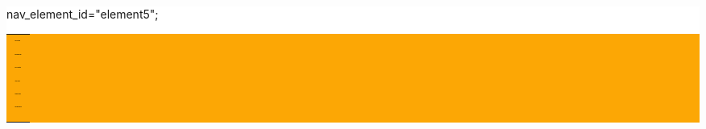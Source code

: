 nav_element_id="element5";</SCRIPT><div id="nav_version" style="display:none;">1</div><SCRIPT TYPE="text/javascript" SRC="~navs/QuickSiteMain.js"></SCRIPT><TABLE ID="ntb" CELLSPACING="0" CELLPADDING="0" BORDER="0"  BGCOLOR="#FCA705"><TR id="vNavTR_Link_QuickSiteMain1"><TD ALIGN="left" VALIGN="MIDDLE" NOWRAP="NOWRAP" id="QuickSiteMain_Link1" style="cursor: pointer;cursor: hand;color:#000000;font-size: 1px; line-height: 1px;font-weight: bold;" onmouseover="doMouseChange(nav_QuickSiteMain,this,'1',true);" onmouseout="doMouseChange(nav_QuickSiteMain,this,'1',false);"><A HREF="/index.html" TARGET="_self" STYLE="text-decoration:none;" NAME="War in 15 mm"><IMG style="display: block;" SRC="/tp.gif" WIDTH="1" HEIGHT="7.0" BORDER="0"><IMG SRC="/tp.gif" WIDTH="10" HEIGHT="1" BORDER="0"><FONT ID="QuickSiteMain_f1" FACE="Verdana, Arial, Helvetica, sans-serif" CLASS="size12 Verdana12" STYLE="color:#000000">War&nbsp;in&nbsp;15&nbsp;mm</FONT><IMG SRC="/tp.gif" WIDTH="10" HEIGHT="1" BORDER="0"><IMG style="display: block;" SRC="/tp.gif" WIDTH="1" HEIGHT="8.0" BORDER="0"></A></TD></TR><TR id="vNavTR_Link_QuickSiteMain2"><TD ALIGN="left" VALIGN="MIDDLE" NOWRAP="NOWRAP" id="QuickSiteMain_Link2" style="cursor: pointer;cursor: hand;color:#000000;font-size: 1px; line-height: 1px;font-weight: bold;" onmouseover="doMouseChange(nav_QuickSiteMain,this,'2',true);" onmouseout="doMouseChange(nav_QuickSiteMain,this,'2',false);"><A HREF="/about.html" TARGET="_self" STYLE="text-decoration:none;" NAME="Background Info"><IMG style="display: block;" SRC="/tp.gif" WIDTH="1" HEIGHT="7.0" BORDER="0"><IMG SRC="/tp.gif" WIDTH="10" HEIGHT="1" BORDER="0"><FONT ID="QuickSiteMain_f2" FACE="Verdana, Arial, Helvetica, sans-serif" CLASS="size12 Verdana12" STYLE="color:#000000">Background&nbsp;Info</FONT><IMG SRC="/tp.gif" WIDTH="10" HEIGHT="1" BORDER="0"><IMG style="display: block;" SRC="/tp.gif" WIDTH="1" HEIGHT="8.0" BORDER="0"></A></TD></TR><TR id="vNavTR_Link_QuickSiteMain3"><TD ALIGN="left" VALIGN="MIDDLE" NOWRAP="NOWRAP" id="QuickSiteMain_Link3" style="cursor: pointer;cursor: hand;color:#000000;font-size: 1px; line-height: 1px;font-weight: bold;" onmouseover="doMouseChange(nav_QuickSiteMain,this,'3',true);" onmouseout="doMouseChange(nav_QuickSiteMain,this,'3',false);"><A HREF="/ResearchandPlanning.html" TARGET="_self" STYLE="text-decoration:none;" NAME="Prep & Painting"><IMG style="display: block;" SRC="/tp.gif" WIDTH="1" HEIGHT="7.0" BORDER="0"><IMG SRC="/tp.gif" WIDTH="10" HEIGHT="1" BORDER="0"><FONT ID="QuickSiteMain_f3" FACE="Verdana, Arial, Helvetica, sans-serif" CLASS="size12 Verdana12" STYLE="color:#000000">Prep&nbsp;&amp;&nbsp;Painting</FONT><IMG SRC="/tp.gif" WIDTH="10" HEIGHT="1" BORDER="0"><IMG style="display: block;" SRC="/tp.gif" WIDTH="1" HEIGHT="8.0" BORDER="0"></A></TD></TR><TR id="vNavTR_Link_QuickSiteMain4"><TD ALIGN="left" VALIGN="MIDDLE" NOWRAP="NOWRAP" id="QuickSiteMain_Link4" style="cursor: pointer;cursor: hand;color:#000000;font-size: 1px; line-height: 1px;font-weight: bold;" onmouseover="doMouseChange(nav_QuickSiteMain,this,'4',true);" onmouseout="doMouseChange(nav_QuickSiteMain,this,'4',false);"><A HREF="/Aztec-Gallery.html" TARGET="_self" STYLE="text-decoration:none;" NAME="Aztec Gallery"><IMG style="display: block;" SRC="/tp.gif" WIDTH="1" HEIGHT="7.0" BORDER="0"><IMG SRC="/tp.gif" WIDTH="10" HEIGHT="1" BORDER="0"><FONT ID="QuickSiteMain_f4" FACE="Verdana, Arial, Helvetica, sans-serif" CLASS="size12 Verdana12" STYLE="color:#000000">Aztec&nbsp;Gallery</FONT><IMG SRC="/tp.gif" WIDTH="10" HEIGHT="1" BORDER="0"><IMG style="display: block;" SRC="/tp.gif" WIDTH="1" HEIGHT="8.0" BORDER="0"></A></TD></TR><TR id="vNavTR_Link_QuickSiteMain5"><TD ALIGN="left" VALIGN="MIDDLE" NOWRAP="NOWRAP" id="QuickSiteMain_Link5" style="cursor: pointer;cursor: hand;color:#000000;font-size: 1px; line-height: 1px;font-weight: bold;" onmouseover="doMouseChange(nav_QuickSiteMain,this,'5',true);" onmouseout="doMouseChange(nav_QuickSiteMain,this,'5',false);"><A HREF="/page04.html" TARGET="_self" STYLE="text-decoration:none;" NAME="Samurai Gallery"><IMG style="display: block;" SRC="/tp.gif" WIDTH="1" HEIGHT="7.0" BORDER="0"><IMG SRC="/tp.gif" WIDTH="10" HEIGHT="1" BORDER="0"><FONT ID="QuickSiteMain_f5" FACE="Verdana, Arial, Helvetica, sans-serif" CLASS="size12 Verdana12" STYLE="color:#000000">Samurai&nbsp;Gallery</FONT><IMG SRC="/tp.gif" WIDTH="10" HEIGHT="1" BORDER="0"><IMG style="display: block;" SRC="/tp.gif" WIDTH="1" HEIGHT="8.0" BORDER="0"></A></TD></TR><TR id="vNavTR_Link_QuickSiteMain6"><TD ALIGN="left" VALIGN="MIDDLE" NOWRAP="NOWRAP" id="QuickSiteMain_Link6" style="cursor: pointer;cursor: hand;color:#000000;font-size: 1px; line-height: 1px;font-weight: bold;" onmouseover="doMouseChange(nav_QuickSiteMain,this,'6',true);" onmouseout="doMouseChange(nav_QuickSiteMain,this,'6',false);"><A HREF="/Wildwest.html" TARGET="_self" STYLE="text-decoration:none;" NAME="Wild West Gallery"><IMG style="display: block;" SRC="/tp.gif" WIDTH="1" HEIGHT="7.0" BORDER="0"><IMG SRC="/tp.gif" WIDTH="10" HEIGHT="1" BORDER="0"><FONT ID="QuickSiteMain_f6" FACE="Verdana, Arial, Helvetica, sans-serif" CLASS="size12 Verdana12" STYLE="color:#000000">Wild&nbsp;West&nbsp;Gallery</FONT><IMG SRC="/tp.gif" WIDTH="10" HEIGHT="1" BORDER="0"><IMG style="display: block;" SRC="/tp.gif" WIDTH="1" HEIGHT="8.0" BORDER="0"></A></TD></TR><TR id="vNavTR_Link_QuickSiteMain7"><TD ALIGN="left" VALIGN="MIDDLE" NOWRAP="NOWRAP" id="QuickSiteMain_Link7" style="cursor: pointer;cursor: hand;color:#000000;font-size: 1px; line-height: 1px;font-weight: bold;" onmouseover="doMouseChange(nav_QuickSiteMain,this,'7',true);" onmouseout="doMouseChange(nav_QuickSiteMain,this,'7',false);"><A HREF="/Pax-Romana-Gallery.html" TARGET="_self" STYLE="text-decoration:none;" NAME="Pax Romana Gallery"><IMG style="display: block;" SRC="/tp.gif" WIDTH="1" HEIGHT="7.0" BORDER="0"><IMG SRC="/tp.gif" WIDTH="10" HEIGHT="1" BORDER="0">
